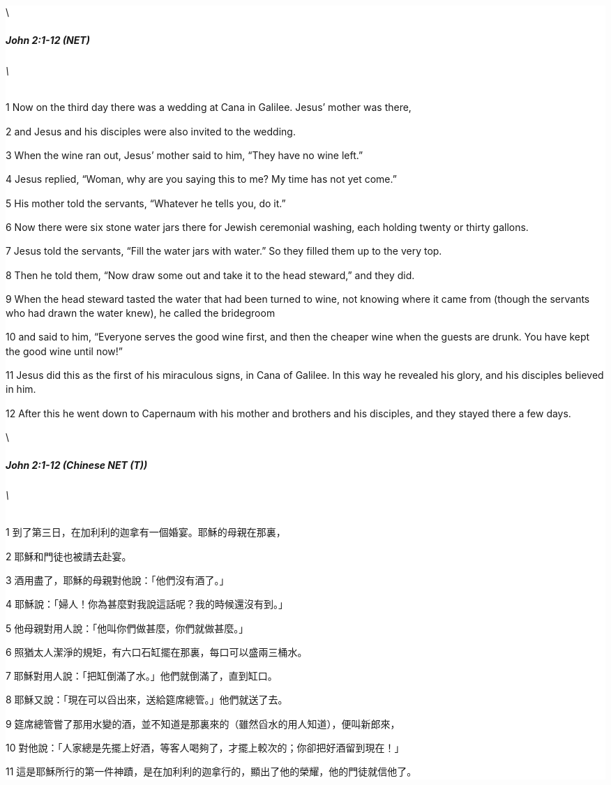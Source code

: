 \

##### _John 2:1-12 (NET)_

###### \

1 Now on the third day there was a wedding at Cana in Galilee. Jesus’ mother was there,

2 and Jesus and his disciples were also invited to the wedding.

3 When the wine ran out, Jesus’ mother said to him, “They have no wine left.”

4 Jesus replied, “Woman, why are you saying this to me? My time has not yet come.”

5 His mother told the servants, “Whatever he tells you, do it.”

6 Now there were six stone water jars there for Jewish ceremonial washing, each holding twenty or thirty gallons.

7 Jesus told the servants, “Fill the water jars with water.” So they filled them up to the very top.

8 Then he told them, “Now draw some out and take it to the head steward,” and they did.

9 When the head steward tasted the water that had been turned to wine, not knowing where it came from (though the servants who had drawn the water knew), he called the bridegroom

10 and said to him, “Everyone serves the good wine first, and then the cheaper wine when the guests are drunk. You have kept the good wine until now!”

11 Jesus did this as the first of his miraculous signs, in Cana of Galilee. In this way he revealed his glory, and his disciples believed in him.

12 After this he went down to Capernaum with his mother and brothers and his disciples, and they stayed there a few days.

\

##### _John 2:1-12 (Chinese NET (T))_

###### \

1 到了第三日，在加利利的迦拿有一個婚宴。耶穌的母親在那裏，

2 耶穌和門徒也被請去赴宴。

3 酒用盡了，耶穌的母親對他說：「他們沒有酒了。」

4 耶穌說：「婦人！你為甚麼對我說這話呢？我的時候還沒有到。」

5 他母親對用人說：「他叫你們做甚麼，你們就做甚麼。」

6 照猶太人潔淨的規矩，有六口石缸擺在那裏，每口可以盛兩三桶水。

7 耶穌對用人說：「把缸倒滿了水。」他們就倒滿了，直到缸口。

8 耶穌又說：「現在可以舀出來，送給筵席總管。」他們就送了去。

9 筵席總管嘗了那用水變的酒，並不知道是那裏來的（雖然舀水的用人知道），便叫新郎來，

10 對他說：「人家總是先擺上好酒，等客人喝夠了，才擺上較次的；你卻把好酒留到現在！」

11 這是耶穌所行的第一件神蹟，是在加利利的迦拿行的，顯出了他的榮耀，他的門徒就信他了。

